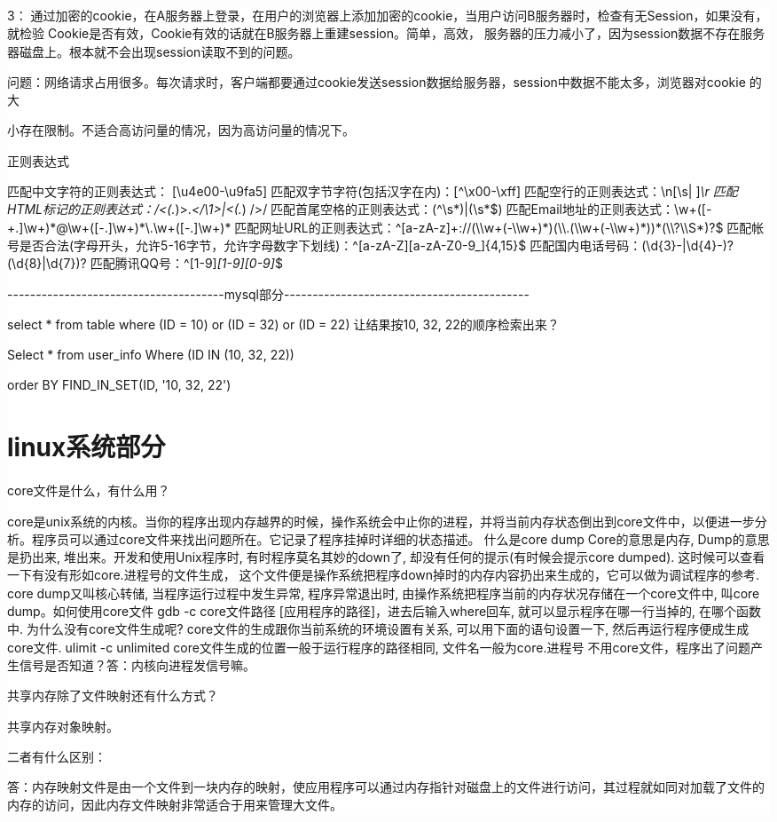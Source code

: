 3： 通过加密的cookie，在A服务器上登录，在用户的浏览器上添加加密的cookie，当用户访问B服务器时，检查有无Session，如果没有，就检验 Cookie是否有效，Cookie有效的话就在B服务器上重建session。简单，高效， 服务器的压力减小了，因为session数据不存在服务器磁盘上。根本就不会出现session读取不到的问题。

问题：网络请求占用很多。每次请求时，客户端都要通过cookie发送session数据给服务器，session中数据不能太多，浏览器对cookie 的大

小存在限制。不适合高访问量的情况，因为高访问量的情况下。

 

 正则表达式

匹配中文字符的正则表达式： [\u4e00-\u9fa5] 
匹配双字节字符(包括汉字在内)：[^\x00-\xff] 
匹配空行的正则表达式：\n[\s| ]*\r 
匹配HTML标记的正则表达式：/<(.*)>.*<\/\1>|<(.*) \/>/ 
匹配首尾空格的正则表达式：(^\s*)|(\s*$) 
匹配Email地址的正则表达式：\w+([-+.]\w+)*@\w+([-.]\w+)*\.\w+([-.]\w+)* 
匹配网址URL的正则表达式：^[a-zA-z]+://(\\w+(-\\w+)*)(\\.(\\w+(-\\w+)*))*(\\?\\S*)?$ 
匹配帐号是否合法(字母开头，允许5-16字节，允许字母数字下划线)：^[a-zA-Z][a-zA-Z0-9_]{4,15}$ 
匹配国内电话号码：(\d{3}-|\d{4}-)?(\d{8}|\d{7})? 
匹配腾讯QQ号：^[1-9]*[1-9][0-9]*$ 

 

--------------------------------------mysql部分-------------------------------------------

select * from table where (ID = 10)  or (ID = 32) or (ID = 22)  让结果按10, 32, 22的顺序检索出来？

Select *
from user_info
Where (ID IN (10, 32, 22))

order BY FIND_IN_SET(ID, '10, 32, 22') 


# linux系统部分

core文件是什么，有什么用？

 core是unix系统的内核。当你的程序出现内存越界的时候，操作系统会中止你的进程，并将当前内存状态倒出到core文件中，以便进一步分析。程序员可以通过core文件来找出问题所在。它记录了程序挂掉时详细的状态描述。
什么是core dump Core的意思是内存, Dump的意思是扔出来, 堆出来。开发和使用Unix程序时, 有时程序莫名其妙的down了, 却没有任何的提示(有时候会提示core dumped). 这时候可以查看一下有没有形如core.进程号的文件生成， 这个文件便是操作系统把程序down掉时的内存内容扔出来生成的，它可以做为调试程序的参考.
	core dump又叫核心转储, 当程序运行过程中发生异常, 程序异常退出时, 由操作系统把程序当前的内存状况存储在一个core文件中, 叫core dump。如何使用core文件 gdb -c core文件路径 [应用程序的路径]，进去后输入where回车, 就可以显示程序在哪一行当掉的, 在哪个函数中.
为什么没有core文件生成呢? core文件的生成跟你当前系统的环境设置有关系, 可以用下面的语句设置一下, 然后再运行程序便成生成core文件.
ulimit -c unlimited core文件生成的位置一般于运行程序的路径相同, 文件名一般为core.进程号
不用core文件，程序出了问题产生信号是否知道？答：内核向进程发信号嘛。

 

共享内存除了文件映射还有什么方式？

共享内存对象映射。

二者有什么区别：

答：内存映射文件是由一个文件到一块内存的映射，使应用程序可以通过内存指针对磁盘上的文件进行访问，其过程就如同对加载了文件的内存的访问，因此内存文件映射非常适合于用来管理大文件。

 